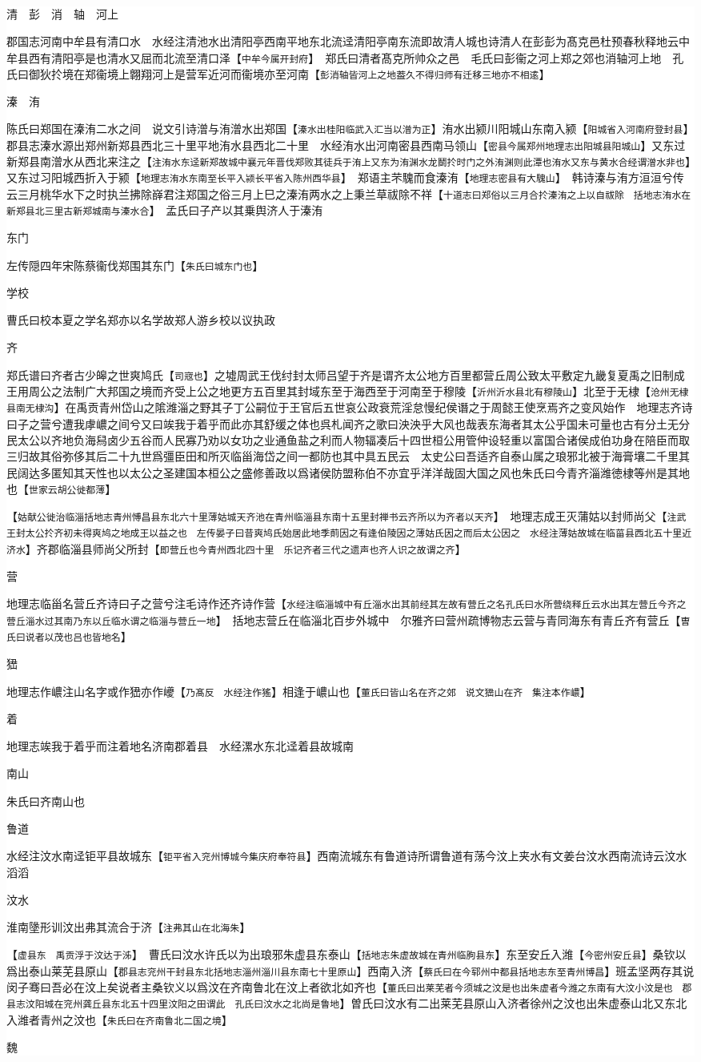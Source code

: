 清　彭　消　轴　河上  

郡国志河南中牟县有清口水　水经注清池水出清阳亭西南平地东北流迳清阳亭南东流即故清人城也诗清人在彭彭为髙克邑杜预春秋释地云中牟县西有清阳亭是也清水又屈而北流至清口泽【`中牟今属开封府`】　郑氏曰清者髙克所帅众之邑　毛氏曰彭衞之河上郑之郊也消轴河上地　孔氏曰御狄扵境在郑衞境上翺翔河上是营军近河而衞境亦至河南【`彭消轴皆河上之地葢久不得归师有迁移三地亦不相逺`】  

溱　洧  

陈氏曰郑国在溱洧二水之间　说文引诗潧与洧潧水出郑国【`溱水出桂阳临武入汇当以潧为正`】洧水出颍川阳城山东南入颍【`阳城省入河南府登封县`】　郡县志溱水源出郑州新郑县西北三十里平地洧水县西北二十里　水经洧水出河南密县西南马领山【`密县今属郑州地理志出阳城县阳城山`】又东过新郑县南潧水从西北来注之【`注洧水东迳新郑故城中襄元年晋伐郑败其徒兵于洧上又东为洧渊水龙鬬扵时门之外洧渊则此潭也洧水又东与黄水合经谓潧水非也`】又东过习阳城西折入于颍【`地理志洧水东南至长平入颍长平省入陈州西华县`】　郑语主芣騩而食溱洧【`地理志密县有大騩山`】　韩诗溱与洧方洹洹兮传云三月桃华水下之时执兰拂除嶭君注郑国之俗三月上巳之溱洧两水之上秉兰草祓除不祥【`十道志曰郑俗以三月合扵溱洧之上以自祓除　括地志洧水在新郑县北三里古新郑城南与溱水合`】　孟氏曰子产以其乗舆济人于溱洧  

东门  

左传隠四年宋陈蔡衞伐郑围其东门【`朱氏曰城东门也`】  

学校  

曹氏曰校本夏之学名郑亦以名学故郑人游乡校以议执政  

齐  

郑氏谱曰齐者古少皞之世爽鸠氏【`司宼也`】之墟周武王伐纣封太师吕望于齐是谓齐太公地方百里都营丘周公致太平敷定九畿复夏禹之旧制成王用周公之法制广大邦国之境而齐受上公之地更方五百里其封域东至于海西至于河南至于穆陵【`沂州沂水县北有穆陵山`】北至于无棣【`沧州无棣县南无棣沟`】在禹贡青州岱山之隂潍淄之野其子丁公嗣位于王官后五世哀公政衰荒淫怠慢纪侯谮之于周懿王使烹焉齐之变风始作　地理志齐诗曰子之营兮遭我虖嶩之间兮又曰竢我于着乎而此亦其舒缓之体也呉札闻齐之歌曰泱泱乎大风也哉表东海者其太公乎国未可量也古有分土无分民太公以齐地负海舄卤少五谷而人民寡乃劝以女功之业通鱼盐之利而人物辐凑后十四世桓公用管仲设轻重以富国合诸侯成伯功身在陪臣而取三归故其俗弥侈其后二十九世爲彊臣田和所灭临甾海岱之间一都防也其中具五民云　太史公曰吾适齐自泰山属之琅邪北被于海膏壤二千里其民阔达多匿知其天性也以太公之圣建国本桓公之盛修善政以爲诸侯防盟称伯不亦宜乎洋洋哉固大国之风也朱氏曰今青齐淄潍徳棣等州是其地也【`世家云胡公徙都薄`】  

【`姑献公徙治临淄括地志青州愽昌县东北六十里薄姑城天齐池在青州临淄县东南十五里封禅书云齐所以为齐者以天齐`】　地理志成王灭蒲姑以封师尚父【`注武王封太公扵齐初未得爽鸠之地成王以益之也　左传晏子曰昔爽鸠氏始居此地季萴因之有逢伯陵因之薄姑氏因之而后太公因之　水经注薄姑故城在临菑县西北五十里近济水`】齐郡临淄县师尚父所封【`即营丘也今青州西北四十里　乐记齐者三代之遗声也齐人识之故谓之齐`】  

营  

地理志临甾名营丘齐诗曰子之营兮注毛诗作还齐诗作营【`水经注临淄城中有丘淄水出其前经其左故有营丘之名孔氏曰水所营绕释丘云水出其左营丘今齐之营丘淄水过其南乃东以丘临水谓之临淄与营丘一地`】　括地志营丘在临淄北百步外城中　尔雅齐曰营州疏博物志云营与青同海东有青丘齐有营丘【`曺氏曰说者以茂也吕也皆地名`】  

峱  

地理志作嶩注山名字或作峱亦作巙【`乃髙反　水经注作猺`】相逢于嶩山也【`董氏曰皆山名在齐之郊　说文峱山在齐　集注本作嶩`】  

着  

地理志竢我于着乎而注着地名济南郡着县　水经漯水东北迳着县故城南  

南山  

朱氏曰齐南山也  

鲁道  

水经注汶水南迳钜平县故城东【`钜平省入兖州博城今集庆府奉符县`】西南流城东有鲁道诗所谓鲁道有荡今汶上夹水有文姜台汶水西南流诗云汶水滔滔  

汶水  

淮南墬形训汶出弗其流合于济【`注弗其山在北海朱`】  

【`虚县东　禹贡浮于汶达于泲`】　曹氏曰汶水许氏以为出琅邪朱虚县东泰山【`括地志朱虚故城在青州临朐县东`】东至安丘入潍【`今密州安丘县`】桑钦以爲出泰山莱芜县原山【`郡县志兖州干封县东北括地志淄州淄川县东南七十里原山`】西南入济【`蔡氏曰在今郓州中都县括地志东至青州博昌`】班孟坚两存其说闵子骞曰吾必在汶上矣说者主桑钦义以爲汶在齐南鲁北在汶上者欲北如齐也【`董氏曰出莱芜者今须城之汶是也出朱虚者今潍之东南有大汶小汶是也　郡县志汶阳城在兖州龚丘县东北五十四里汶阳之田谓此　孔氏曰汶水之北尚是鲁地`】曽氏曰汶水有二出莱芜县原山入济者徐州之汶也出朱虚泰山北又东北入潍者青州之汶也【`朱氏曰在齐南鲁北二国之境`】  

魏  
